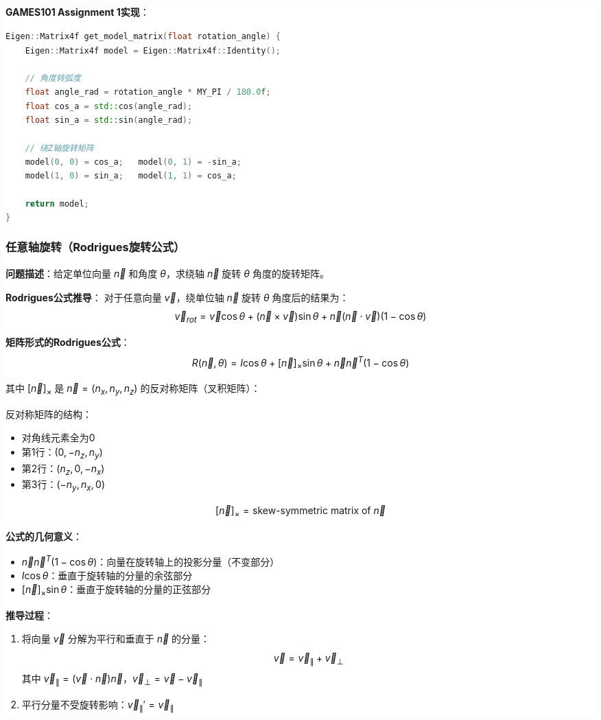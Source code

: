 **GAMES101 Assignment 1实现**：

```cpp
Eigen::Matrix4f get_model_matrix(float rotation_angle) {
    Eigen::Matrix4f model = Eigen::Matrix4f::Identity();

    // 角度转弧度
    float angle_rad = rotation_angle * MY_PI / 180.0f;
    float cos_a = std::cos(angle_rad);
    float sin_a = std::sin(angle_rad);

    // 绕Z轴旋转矩阵
    model(0, 0) = cos_a;   model(0, 1) = -sin_a;
    model(1, 0) = sin_a;   model(1, 1) = cos_a;

    return model;
}
```

### 任意轴旋转（Rodrigues旋转公式）

**问题描述**：给定单位向量 $\vec{n}$ 和角度 $\theta$，求绕轴 $\vec{n}$ 旋转 $\theta$ 角度的旋转矩阵。

**Rodrigues公式推导**：
对于任意向量 $\vec{v}$，绕单位轴 $\vec{n}$ 旋转 $\theta$ 角度后的结果为：
$$\vec{v}_{rot} = \vec{v}\cos\theta + (\vec{n} \times \vec{v})\sin\theta + \vec{n}(\vec{n} \cdot \vec{v})(1-\cos\theta)$$

**矩阵形式的Rodrigues公式**：
$$R(\vec{n}, \theta) = I\cos\theta + [\vec{n}]_{\times}\sin\theta + \vec{n}\vec{n}^T(1-\cos\theta)$$

其中 $[\vec{n}]_{\times}$ 是 $\vec{n} = (n_x, n_y, n_z)$ 的反对称矩阵（叉积矩阵）：

反对称矩阵的结构：

- 对角线元素全为0
- 第1行：$(0, -n_z, n_y)$
- 第2行：$(n_z, 0, -n_x)$
- 第3行：$(-n_y, n_x, 0)$

$$[\vec{n}]_{\times} = \text{skew-symmetric matrix of } \vec{n}$$

**公式的几何意义**：

- $\vec{n}\vec{n}^T(1-\cos\theta)$：向量在旋转轴上的投影分量（不变部分）
- $I\cos\theta$：垂直于旋转轴的分量的余弦部分
- $[\vec{n}]_{\times}\sin\theta$：垂直于旋转轴的分量的正弦部分

**推导过程**：

1. 将向量 $\vec{v}$ 分解为平行和垂直于 $\vec{n}$ 的分量：
   $$\vec{v} = \vec{v}_{\parallel} + \vec{v}_{\perp}$$
   其中 $\vec{v}_{\parallel} = (\vec{v} \cdot \vec{n})\vec{n}$，$\vec{v}_{\perp} = \vec{v} - \vec{v}_{\parallel}$

2. 平行分量不受旋转影响：$\vec{v}_{\parallel}' = \vec{v}_{\parallel}$
